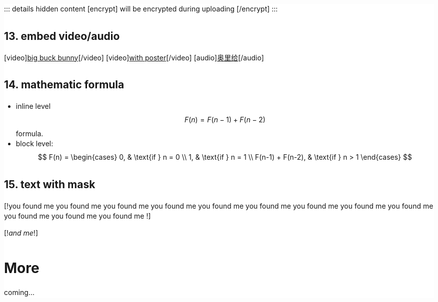 ::: details hidden content
[encrypt]
will be encrypted during uploading
[/encrypt]
:::

## 13. embed video/audio
[video][big buck bunny](https://sw-oss.yunyuyuan.net/bigbuckbunny.mp4)[/video]
[video][with poster](https://sw-oss.yunyuyuan.net/bigbuckbunny.jpg|https://sw-oss.yunyuyuan.net/bigbuckbunny.mp4)[/video]
[audio][奥里给](https://sw-oss.yunyuyuan.net/aoligei.mp3)[/audio]

## 14. mathematic formula
* inline level $$F(n) = F(n-1) + F(n-2)$$ formula.
* block level:
$$
F(n) = \begin{cases}
  0, & \text{if } n = 0 \\
  1, & \text{if } n = 1 \\
  F(n-1) + F(n-2), & \text{if } n > 1
\end{cases}
$$

## 15. text with mask

[!you found me you found me you found me you found me you found me you found me you found me you found me you found me you found me you found me you found me !]

[!*and me*!]

# More
coming...